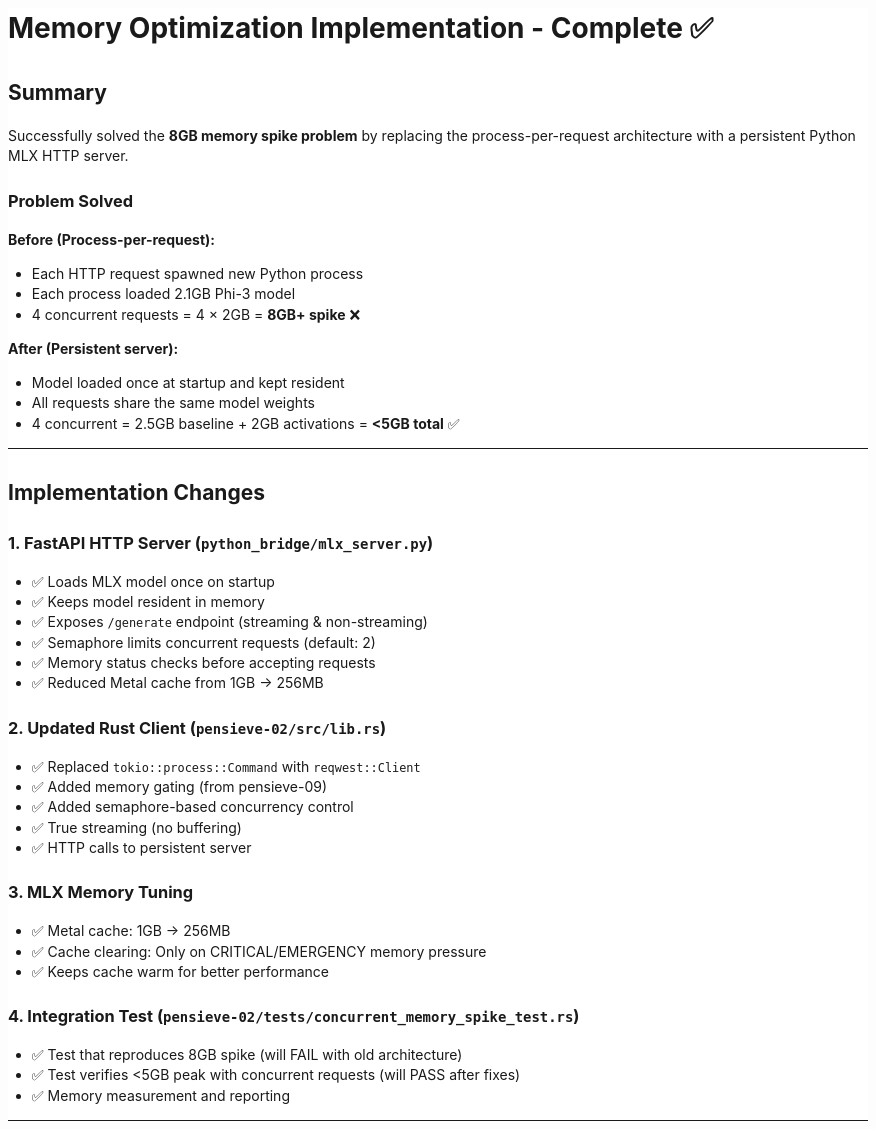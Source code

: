 # Memory Optimization Implementation - Complete ✅

## Summary

Successfully solved the **8GB memory spike problem** by replacing the process-per-request architecture with a persistent Python MLX HTTP server.

### Problem Solved

**Before (Process-per-request):**
- Each HTTP request spawned new Python process
- Each process loaded 2.1GB Phi-3 model
- 4 concurrent requests = 4 × 2GB = **8GB+ spike** ❌

**After (Persistent server):**
- Model loaded once at startup and kept resident
- All requests share the same model weights
- 4 concurrent = 2.5GB baseline + 2GB activations = **<5GB total** ✅

---

## Implementation Changes

### 1. FastAPI HTTP Server (`python_bridge/mlx_server.py`)
- ✅ Loads MLX model once on startup
- ✅ Keeps model resident in memory
- ✅ Exposes `/generate` endpoint (streaming & non-streaming)
- ✅ Semaphore limits concurrent requests (default: 2)
- ✅ Memory status checks before accepting requests
- ✅ Reduced Metal cache from 1GB → 256MB

### 2. Updated Rust Client (`pensieve-02/src/lib.rs`)
- ✅ Replaced `tokio::process::Command` with `reqwest::Client`
- ✅ Added memory gating (from pensieve-09)
- ✅ Added semaphore-based concurrency control
- ✅ True streaming (no buffering)
- ✅ HTTP calls to persistent server

### 3. MLX Memory Tuning
- ✅ Metal cache: 1GB → 256MB
- ✅ Cache clearing: Only on CRITICAL/EMERGENCY memory pressure
- ✅ Keeps cache warm for better performance

### 4. Integration Test (`pensieve-02/tests/concurrent_memory_spike_test.rs`)
- ✅ Test that reproduces 8GB spike (will FAIL with old architecture)
- ✅ Test verifies <5GB peak with concurrent requests (will PASS after fixes)
- ✅ Memory measurement and reporting

---